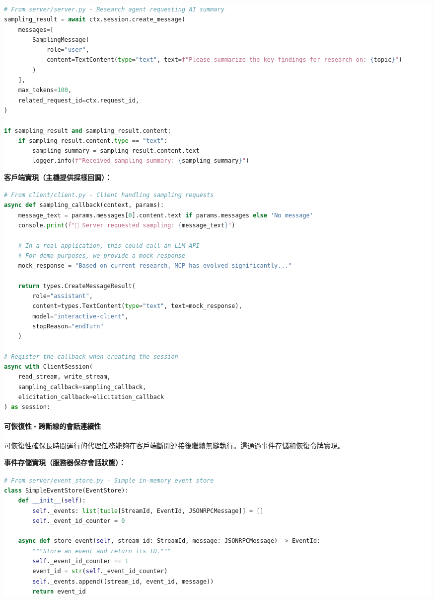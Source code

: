 ```python
# From server/server.py - Research agent requesting AI summary
sampling_result = await ctx.session.create_message(
    messages=[
        SamplingMessage(
            role="user",
            content=TextContent(type="text", text=f"Please summarize the key findings for research on: {topic}")
        )
    ],
    max_tokens=100,
    related_request_id=ctx.request_id,
)

if sampling_result and sampling_result.content:
    if sampling_result.content.type == "text":
        sampling_summary = sampling_result.content.text
        logger.info(f"Received sampling summary: {sampling_summary}")
```

**客戶端實現（主機提供採樣回調）：**

```python
# From client/client.py - Client handling sampling requests
async def sampling_callback(context, params):
    message_text = params.messages[0].content.text if params.messages else 'No message'
    console.print(f"🧠 Server requested sampling: {message_text}")

    # In a real application, this could call an LLM API
    # For demo purposes, we provide a mock response
    mock_response = "Based on current research, MCP has evolved significantly..."

    return types.CreateMessageResult(
        role="assistant",
        content=types.TextContent(type="text", text=mock_response),
        model="interactive-client",
        stopReason="endTurn"
    )

# Register the callback when creating the session
async with ClientSession(
    read_stream, write_stream,
    sampling_callback=sampling_callback,
    elicitation_callback=elicitation_callback
) as session:
```

#### 可恢復性 - 跨斷線的會話連續性

可恢復性確保長時間運行的代理任務能夠在客戶端斷開連接後繼續無縫執行。這通過事件存儲和恢復令牌實現。

**事件存儲實現（服務器保存會話狀態）：**

```python
# From server/event_store.py - Simple in-memory event store
class SimpleEventStore(EventStore):
    def __init__(self):
        self._events: list[tuple[StreamId, EventId, JSONRPCMessage]] = []
        self._event_id_counter = 0

    async def store_event(self, stream_id: StreamId, message: JSONRPCMessage) -> EventId:
        """Store an event and return its ID."""
        self._event_id_counter += 1
        event_id = str(self._event_id_counter)
        self._events.append((stream_id, event_id, message))
        return event_id

```